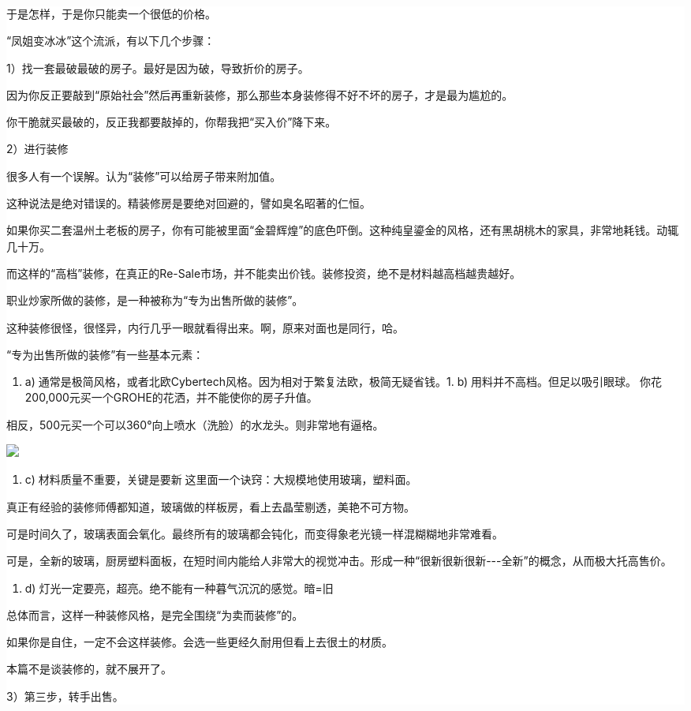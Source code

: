 于是怎样，于是你只能卖一个很低的价格。

 

“凤姐变冰冰”这个流派，有以下几个步骤：

1）找一套最破最破的房子。最好是因为破，导致折价的房子。

因为你反正要敲到“原始社会”然后再重新装修，那么那些本身装修得不好不坏的房子，才是最为尴尬的。

你干脆就买最破的，反正我都要敲掉的，你帮我把“买入价”降下来。

 

2）进行装修

很多人有一个误解。认为“装修”可以给房子带来附加值。

这种说法是绝对错误的。精装修房是要绝对回避的，譬如臭名昭著的仁恒。

 

如果你买二套温州土老板的房子，你有可能被里面“金碧辉煌”的底色吓倒。这种纯皇鎏金的风格，还有黑胡桃木的家具，非常地耗钱。动辄几十万。

而这样的“高档”装修，在真正的Re-Sale市场，并不能卖出价钱。装修投资，绝不是材料越高档越贵越好。

 

职业炒家所做的装修，是一种被称为“专为出售所做的装修”。

这种装修很怪，很怪异，内行几乎一眼就看得出来。啊，原来对面也是同行，哈。

 

“专为出售所做的装修”有一些基本元素：
1. a) 通常是极简风格，或者北欧Cybertech风格。因为相对于繁复法欧，极简无疑省钱。1. b) 用料并不高档。但足以吸引眼球。
你花200,000元买一个GROHE的花洒，并不能使你的房子升值。

相反，500元买一个可以360°向上喷水（洗脸）的水龙头。则非常地有逼格。

<img data-s="300,640" data-type="jpeg" src="http://mmbiz.qpic.cn/mmbiz/Ok4hZ0tV6r4yTxa9ZOu83DN7nFG23OF5OAJG3LNibx3XWicRSMtQBZovMeR0sdV9ef7e2Ex2elPO5tVPALudpO6g/0?wx_fmt=jpeg" data-ratio="0.47928994082840237" data-w="507"/>

 
1. c) 材料质量不重要，关键是要新
这里面一个诀窍：大规模地使用玻璃，塑料面。

真正有经验的装修师傅都知道，玻璃做的样板房，看上去晶莹剔透，美艳不可方物。

可是时间久了，玻璃表面会氧化。最终所有的玻璃都会钝化，而变得象老光镜一样混糊糊地非常难看。

可是，全新的玻璃，厨房塑料面板，在短时间内能给人非常大的视觉冲击。形成一种“很新很新很新---全新”的概念，从而极大托高售价。

 
1. d) 灯光一定要亮，超亮。绝不能有一种暮气沉沉的感觉。暗=旧
 

总体而言，这样一种装修风格，是完全围绕“为卖而装修”的。

如果你是自住，一定不会这样装修。会选一些更经久耐用但看上去很土的材质。

本篇不是谈装修的，就不展开了。

 

3）第三步，转手出售。

 

 